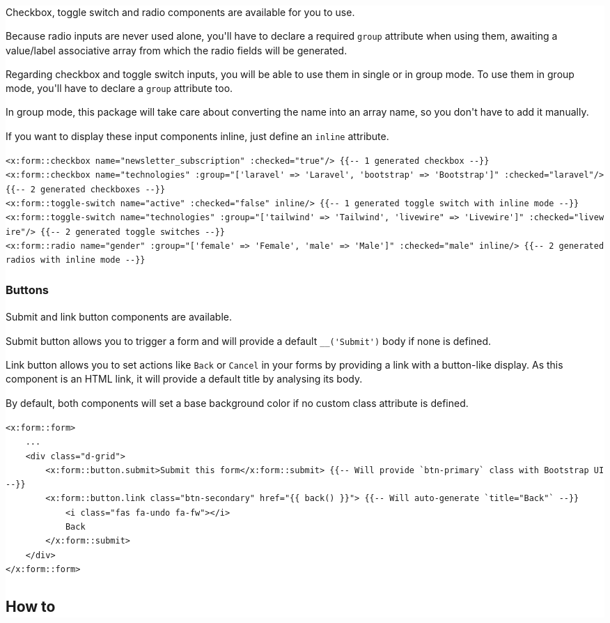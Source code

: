 Checkbox, toggle switch and radio components are available for you to use.

Because radio inputs are never used alone, you'll have to declare a required `group` attribute when using them, awaiting a value/label associative array from which the radio fields will be generated.

Regarding checkbox and toggle switch inputs, you will be able to use them in single or in group mode. To use them in group mode, you'll have to declare a `group` attribute too.

In group mode, this package will take care about converting the name into an array name, so you don't have to add it manually.

If you want to display these input components inline, just define an `inline` attribute.

```Blade
<x:form::checkbox name="newsletter_subscription" :checked="true"/> {{-- 1 generated checkbox --}}
<x:form::checkbox name="technologies" :group="['laravel' => 'Laravel', 'bootstrap' => 'Bootstrap']" :checked="laravel"/> {{-- 2 generated checkboxes --}}
<x:form::toggle-switch name="active" :checked="false" inline/> {{-- 1 generated toggle switch with inline mode --}}
<x:form::toggle-switch name="technologies" :group="['tailwind' => 'Tailwind', 'livewire" => 'Livewire']" :checked="livewire"/> {{-- 2 generated toggle switches --}}
<x:form::radio name="gender" :group="['female' => 'Female', 'male' => 'Male']" :checked="male" inline/> {{-- 2 generated radios with inline mode --}}
```

### Buttons

Submit and link button components are available.

Submit button allows you to trigger a form and will provide a default `__('Submit')` body if none is defined.

Link button allows you to set actions like `Back` or `Cancel` in your forms by providing a link with a button-like display. As this component is an HTML link, it will provide a default title by analysing its body.

By default, both components will set a base background color if no custom class attribute is defined.

```Blade
<x:form::form>
    ...
    <div class="d-grid">
        <x:form::button.submit>Submit this form</x:form::submit> {{-- Will provide `btn-primary` class with Bootstrap UI --}}
        <x:form::button.link class="btn-secondary" href="{{ back() }}"> {{-- Will auto-generate `title="Back"` --}}
            <i class="fas fa-undo fa-fw"></i>
            Back
        </x:form::submit>
    </div>
</x:form::form>
```

## How to
